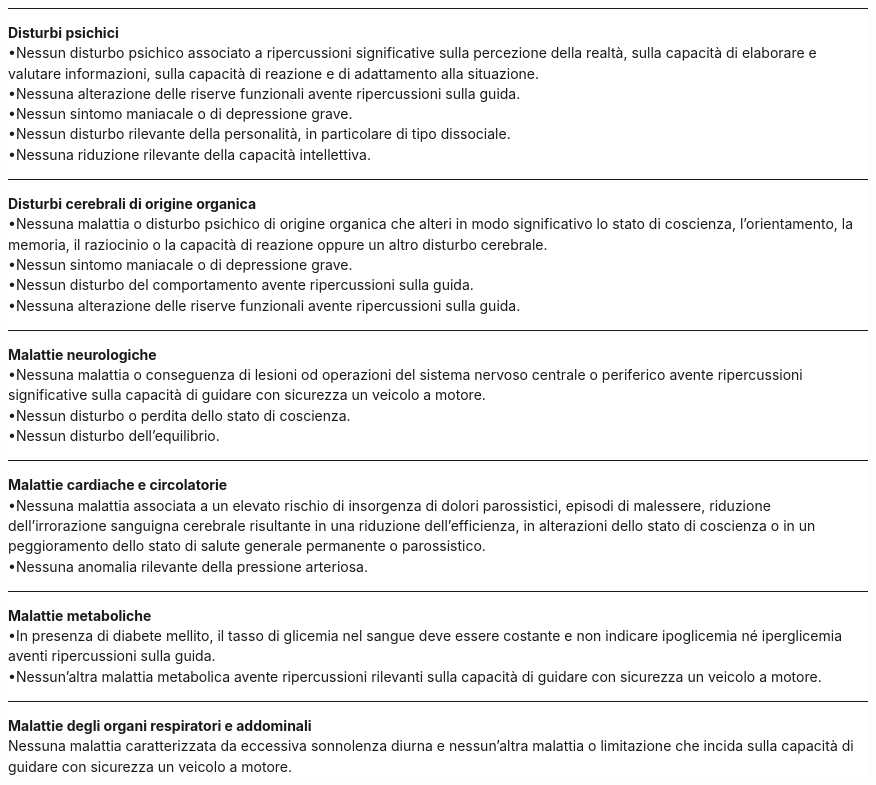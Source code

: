 * * *

**Disturbi psichici**  
•Nessun disturbo psichico associato a ripercussioni significative sulla
percezione della realtà, sulla capacità di elaborare e valutare informazioni,
sulla capacità di reazione e di adattamento alla situazione.  
•Nessuna alterazione delle riserve funzionali avente ripercussioni sulla
guida.  
•Nessun sintomo maniacale o di depressione grave.  
•Nessun disturbo rilevante della personalità, in particolare di tipo
dissociale.  
•Nessuna riduzione rilevante della capacità intellettiva.  

* * *

**Disturbi cerebrali di origine organica**  
•Nessuna malattia o disturbo psichico di origine organica che alteri in modo
significativo lo stato di coscienza, l’orientamento, la memoria, il raziocinio
o la capacità di reazione oppure un altro disturbo cerebrale.  
•Nessun sintomo maniacale o di depressione grave.  
•Nessun disturbo del comportamento avente ripercussioni sulla guida.  
•Nessuna alterazione delle riserve funzionali avente ripercussioni sulla
guida.  

* * *

**Malattie neurologiche**  
•Nessuna malattia o conseguenza di lesioni od operazioni del sistema nervoso
centrale o periferico avente ripercussioni significative sulla capacità di
guidare con sicurezza un veicolo a motore.  
•Nessun disturbo o perdita dello stato di coscienza.  
•Nessun disturbo dell’equilibrio.  

* * *

**Malattie cardiache e circolatorie**  
•Nessuna malattia associata a un elevato rischio di insorgenza di dolori
parossistici, episodi di malessere, riduzione dell’irrorazione sanguigna
cerebrale risultante in una riduzione dell’efficienza, in alterazioni dello
stato di coscienza o in un peggioramento dello stato di salute generale
permanente o parossistico.  
•Nessuna anomalia rilevante della pressione arteriosa.  

* * *

**Malattie metaboliche**  
•In presenza di diabete mellito, il tasso di glicemia nel sangue deve essere
costante e non indicare ipoglicemia né iperglicemia aventi ripercussioni sulla
guida.  
•Nessun’altra malattia metabolica avente ripercussioni rilevanti sulla
capacità di guidare con sicurezza un veicolo a motore.  

* * *

**Malattie degli organi respiratori e addominali**  
Nessuna malattia caratterizzata da eccessiva sonnolenza diurna e nessun’altra
malattia o limitazione che incida sulla capacità di guidare con sicurezza un
veicolo a motore.  
  